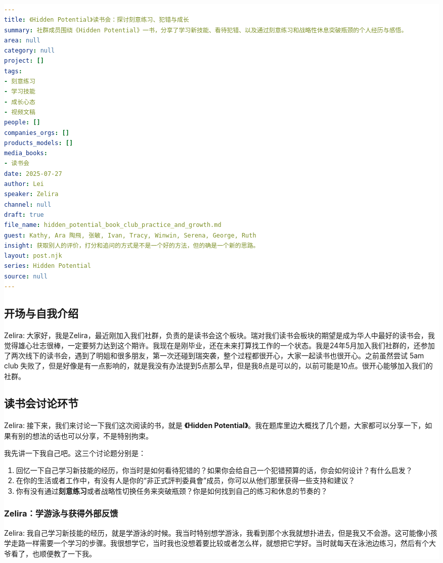 ```yaml
---
title: 《Hidden Potential》读书会：探讨刻意练习、犯错与成长
summary: 社群成员围绕《Hidden Potential》一书，分享了学习新技能、看待犯错、以及通过刻意练习和战略性休息突破瓶颈的个人经历与感悟。
area: null
category: null
project: []
tags:
- 刻意练习
- 学习技能
- 成长心态
- 视频文稿
people: []
companies_orgs: []
products_models: []
media_books:
- 读书会
date: 2025-07-27
author: Lei
speaker: Zelira
channel: null
draft: true
file_name: hidden_potential_book_club_practice_and_growth.md
guest: Kathy, Ara 陶飛, 张敏, Ivan, Tracy, Winwin, Serena, George, Ruth
insight: 获取别人的评价，打分和追问的方式是不是一个好的方法，但的确是一个新的思路。
layout: post.njk
series: Hidden Potential
source: null
---
```

## 开场与自我介绍

Zelira: 大家好，我是Zelira，最近刚加入我们社群，负责的是读书会这个板块。瑞对我们读书会板块的期望是成为华人中最好的读书会，我觉得雄心壮志很棒，一定要努力达到这个期许。我现在是刚毕业，还在未来打算找工作的一个状态。我是24年5月加入我们社群的，还参加了两次线下的读书会，遇到了明姐和很多朋友，第一次还碰到瑞突袭，整个过程都很开心，大家一起读书也很开心。之前虽然尝试 5am club 失败了，但是好像是有一点影响的，就是我没有办法提到5点那么早，但是我8点是可以的，以前可能是10点。很开心能够加入我们的社群。

## 读书会讨论环节

Zelira: 接下来，我们来讨论一下我们这次阅读的书，就是 **《Hidden Potential》**。我在题库里边大概找了几个题，大家都可以分享一下，如果有别的想法的话也可以分享，不是特别拘束。

我先讲一下我自己吧。这三个讨论题分别是：

1. 回忆一下自己学习新技能的经历，你当时是如何看待犯错的？如果你会给自己一个犯错预算的话，你会如何设计？有什么启发？
2. 在你的生活或者工作中，有没有人是你的“非正式評判委員會”成员，你可以从他们那里获得一些支持和建议？
3. 你有没有通过**刻意练习**或者战略性切换任务来突破瓶颈？你是如何找到自己的练习和休息的节奏的？

### Zelira：学游泳与获得外部反馈

Zelira: 我自己学习新技能的经历，就是学游泳的时候。我当时特别想学游泳，我看到那个水我就想扑进去，但是我又不会游。这可能像小孩学走路一样需要一个学习的步骤。我很想学它，当时我也没想着要比较或者怎么样，就想把它学好。当时就每天在泳池边练习，然后有个大爷看了，也顺便教了一下我。
